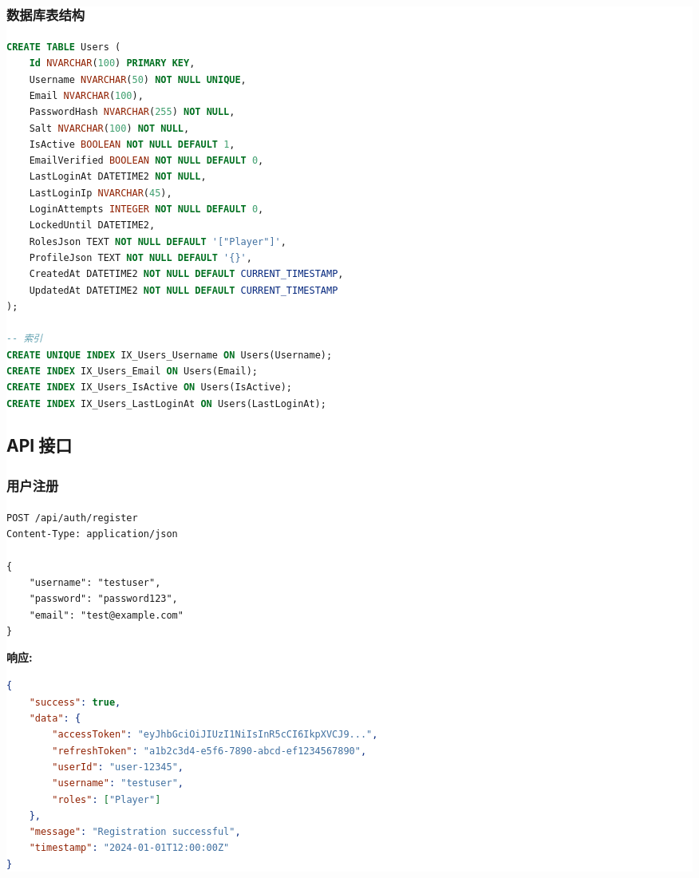 ### 数据库表结构
```sql
CREATE TABLE Users (
    Id NVARCHAR(100) PRIMARY KEY,
    Username NVARCHAR(50) NOT NULL UNIQUE,
    Email NVARCHAR(100),
    PasswordHash NVARCHAR(255) NOT NULL,
    Salt NVARCHAR(100) NOT NULL,
    IsActive BOOLEAN NOT NULL DEFAULT 1,
    EmailVerified BOOLEAN NOT NULL DEFAULT 0,
    LastLoginAt DATETIME2 NOT NULL,
    LastLoginIp NVARCHAR(45),
    LoginAttempts INTEGER NOT NULL DEFAULT 0,
    LockedUntil DATETIME2,
    RolesJson TEXT NOT NULL DEFAULT '["Player"]',
    ProfileJson TEXT NOT NULL DEFAULT '{}',
    CreatedAt DATETIME2 NOT NULL DEFAULT CURRENT_TIMESTAMP,
    UpdatedAt DATETIME2 NOT NULL DEFAULT CURRENT_TIMESTAMP
);

-- 索引
CREATE UNIQUE INDEX IX_Users_Username ON Users(Username);
CREATE INDEX IX_Users_Email ON Users(Email);
CREATE INDEX IX_Users_IsActive ON Users(IsActive);
CREATE INDEX IX_Users_LastLoginAt ON Users(LastLoginAt);
```

## API 接口

### 用户注册
```http
POST /api/auth/register
Content-Type: application/json

{
    "username": "testuser",
    "password": "password123",
    "email": "test@example.com"
}
```

**响应:**
```json
{
    "success": true,
    "data": {
        "accessToken": "eyJhbGciOiJIUzI1NiIsInR5cCI6IkpXVCJ9...",
        "refreshToken": "a1b2c3d4-e5f6-7890-abcd-ef1234567890",
        "userId": "user-12345",
        "username": "testuser",
        "roles": ["Player"]
    },
    "message": "Registration successful",
    "timestamp": "2024-01-01T12:00:00Z"
}
```
